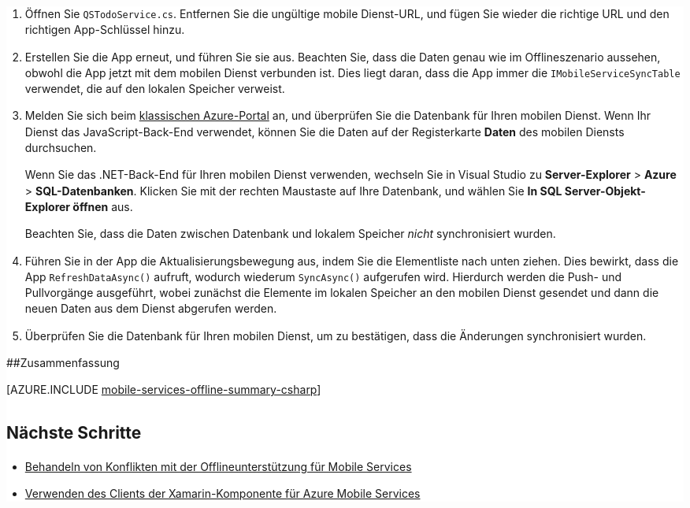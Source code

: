 1. Öffnen Sie `QSTodoService.cs`. Entfernen Sie die ungültige mobile Dienst-URL, und fügen Sie wieder die richtige URL und den richtigen App-Schlüssel hinzu.

2. Erstellen Sie die App erneut, und führen Sie sie aus. Beachten Sie, dass die Daten genau wie im Offlineszenario aussehen, obwohl die App jetzt mit dem mobilen Dienst verbunden ist. Dies liegt daran, dass die App immer die `IMobileServiceSyncTable` verwendet, die auf den lokalen Speicher verweist.

3. Melden Sie sich beim [klassischen Azure-Portal] an, und überprüfen Sie die Datenbank für Ihren mobilen Dienst. Wenn Ihr Dienst das JavaScript-Back-End verwendet, können Sie die Daten auf der Registerkarte **Daten** des mobilen Diensts durchsuchen.

    Wenn Sie das .NET-Back-End für Ihren mobilen Dienst verwenden, wechseln Sie in Visual Studio zu **Server-Explorer** > **Azure** > **SQL-Datenbanken**. Klicken Sie mit der rechten Maustaste auf Ihre Datenbank, und wählen Sie **In SQL Server-Objekt-Explorer öffnen** aus.

    Beachten Sie, dass die Daten zwischen Datenbank und lokalem Speicher *nicht* synchronisiert wurden.

4. Führen Sie in der App die Aktualisierungsbewegung aus, indem Sie die Elementliste nach unten ziehen. Dies bewirkt, dass die App `RefreshDataAsync()` aufruft, wodurch wiederum `SyncAsync()` aufgerufen wird. Hierdurch werden die Push- und Pullvorgänge ausgeführt, wobei zunächst die Elemente im lokalen Speicher an den mobilen Dienst gesendet und dann die neuen Daten aus dem Dienst abgerufen werden.

5. Überprüfen Sie die Datenbank für Ihren mobilen Dienst, um zu bestätigen, dass die Änderungen synchronisiert wurden.

##Zusammenfassung

[AZURE.INCLUDE [mobile-services-offline-summary-csharp](../../includes/mobile-services-offline-summary-csharp.md)]

## Nächste Schritte

* [Behandeln von Konflikten mit der Offlineunterstützung für Mobile Services]

* [Verwenden des Clients der Xamarin-Komponente für Azure Mobile Services]


[Überprüfen des Mobile Services-Synchronisierungscodes]: #review-offline
[Aktualisieren des Synchronisierungsverhaltens der App]: #update-sync
[Aktualisieren der App zur Herstellung einer Verbindung mit dem mobilen Dienst]: #update-online-app




[Behandeln von Konflikten mit der Offlineunterstützung für Mobile Services]: ../mobile-services-xamarin-ios-handling-conflicts-offline-data.md
[Erste Schritte mit Mobile Services]: mobile-services-ios-get-started.md
[Verwenden des Clients der Xamarin-Komponente für Azure Mobile Services]: partner-xamarin-mobile-services-how-to-use-client-library.md
[Vorläufiges Löschen]: mobile-services-using-soft-delete.md

[Xamarin Studio]: http://xamarin.com/download
[Xamarin-Erweiterung]: http://xamarin.com/visual-studio
[klassischen Azure-Portal]: https://manage.windowsazure.com

